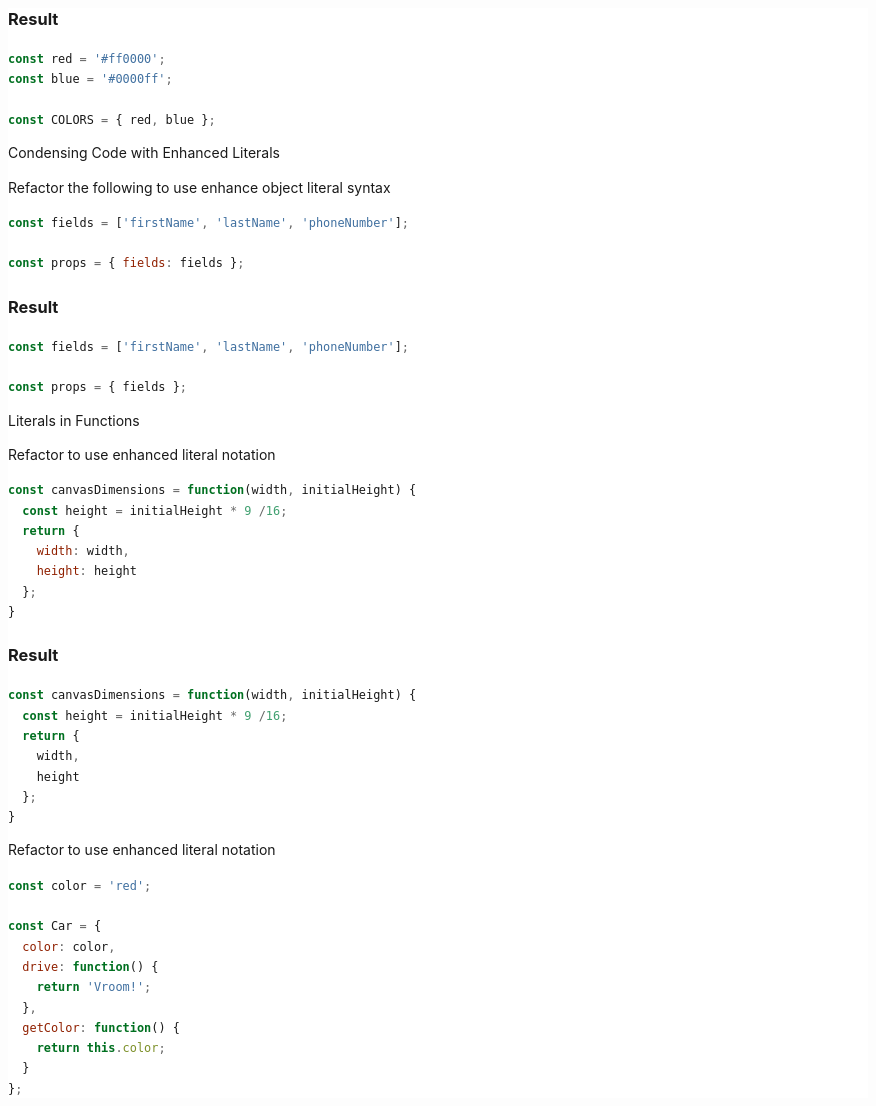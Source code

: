 ### Result

```js
const red = '#ff0000';
const blue = '#0000ff';

const COLORS = { red, blue };
```

Condensing Code with Enhanced Literals

Refactor the following to use enhance object literal syntax

```js
const fields = ['firstName', 'lastName', 'phoneNumber'];
      
const props = { fields: fields };
```

### Result

```js
const fields = ['firstName', 'lastName', 'phoneNumber'];
      
const props = { fields };
```

Literals in Functions

Refactor to use enhanced literal notation

```js
const canvasDimensions = function(width, initialHeight) {
  const height = initialHeight * 9 /16;
  return { 
    width: width, 
    height: height 
  };
}
```

### Result

```js
const canvasDimensions = function(width, initialHeight) {
  const height = initialHeight * 9 /16;
  return { 
    width, 
    height 
  };
}
```

Refactor to use enhanced literal notation

```js
const color = 'red';

const Car = {
  color: color,
  drive: function() {
    return 'Vroom!';
  },
  getColor: function() {
    return this.color;
  }
};
```
